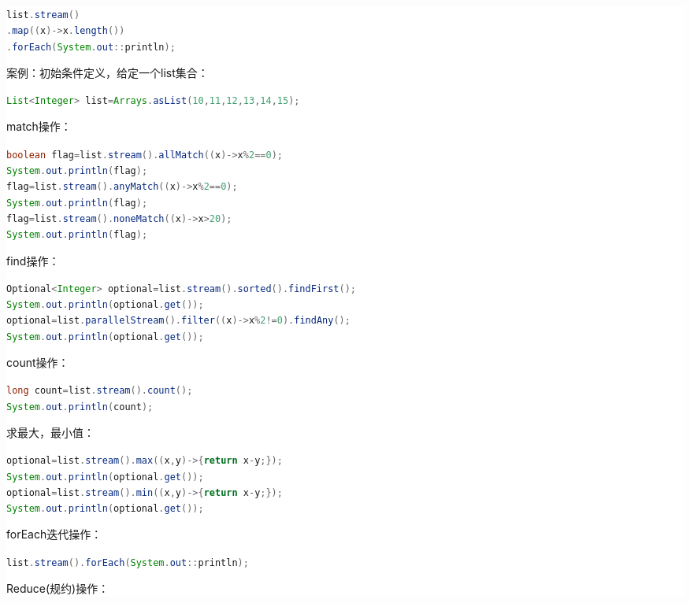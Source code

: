 ```java
list.stream()
.map((x)->x.length())
.forEach(System.out::println);
```


案例：初始条件定义，给定一个list集合：

```java
List<Integer> list=Arrays.asList(10,11,12,13,14,15);
```


match操作：

```java
boolean flag=list.stream().allMatch((x)->x%2==0);
System.out.println(flag);
flag=list.stream().anyMatch((x)->x%2==0);
System.out.println(flag);
flag=list.stream().noneMatch((x)->x>20);
System.out.println(flag);
```


find操作：

```java
Optional<Integer> optional=list.stream().sorted().findFirst();
System.out.println(optional.get());
optional=list.parallelStream().filter((x)->x%2!=0).findAny();
System.out.println(optional.get());
```


count操作：

```java
long count=list.stream().count();
System.out.println(count);
```


求最大，最小值：

```java
optional=list.stream().max((x,y)->{return x-y;});
System.out.println(optional.get());
optional=list.stream().min((x,y)->{return x-y;});
System.out.println(optional.get());
```


forEach迭代操作：

```java
list.stream().forEach(System.out::println);
```



Reduce(规约)操作：

